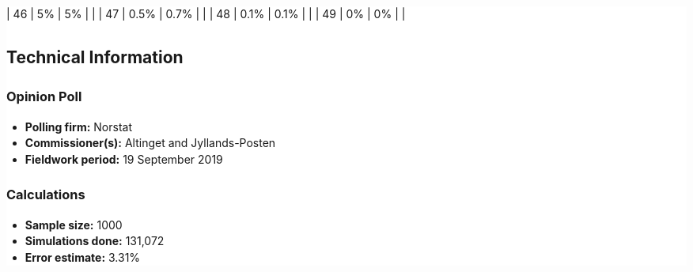 | 46 | 5% | 5% |  |
| 47 | 0.5% | 0.7% |  |
| 48 | 0.1% | 0.1% |  |
| 49 | 0% | 0% |  |


## Technical Information

### Opinion Poll

+ **Polling firm:** Norstat
+ **Commissioner(s):** Altinget and Jyllands-Posten
+ **Fieldwork period:** 19 September 2019

### Calculations

+ **Sample size:** 1000
+ **Simulations done:** 131,072
+ **Error estimate:** 3.31%


